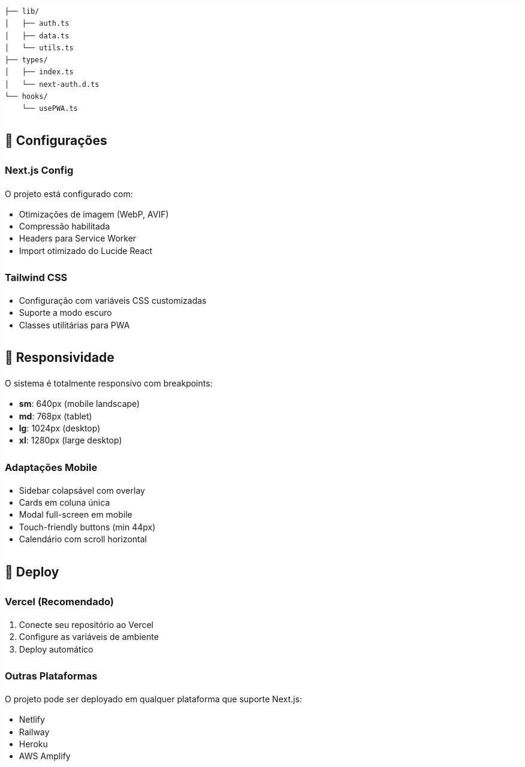 ```
├── lib/
│   ├── auth.ts
│   ├── data.ts
│   └── utils.ts
├── types/
│   ├── index.ts
│   └── next-auth.d.ts
└── hooks/
    └── usePWA.ts
```

## 🔧 Configurações

### Next.js Config
O projeto está configurado com:
- Otimizações de imagem (WebP, AVIF)
- Compressão habilitada
- Headers para Service Worker
- Import otimizado do Lucide React

### Tailwind CSS
- Configuração com variáveis CSS customizadas
- Suporte a modo escuro
- Classes utilitárias para PWA

## 📱 Responsividade

O sistema é totalmente responsivo com breakpoints:

- **sm**: 640px (mobile landscape)
- **md**: 768px (tablet)
- **lg**: 1024px (desktop)
- **xl**: 1280px (large desktop)

### Adaptações Mobile
- Sidebar colapsável com overlay
- Cards em coluna única
- Modal full-screen em mobile
- Touch-friendly buttons (min 44px)
- Calendário com scroll horizontal

## 🚀 Deploy

### Vercel (Recomendado)
1. Conecte seu repositório ao Vercel
2. Configure as variáveis de ambiente
3. Deploy automático

### Outras Plataformas
O projeto pode ser deployado em qualquer plataforma que suporte Next.js:
- Netlify
- Railway
- Heroku
- AWS Amplify
